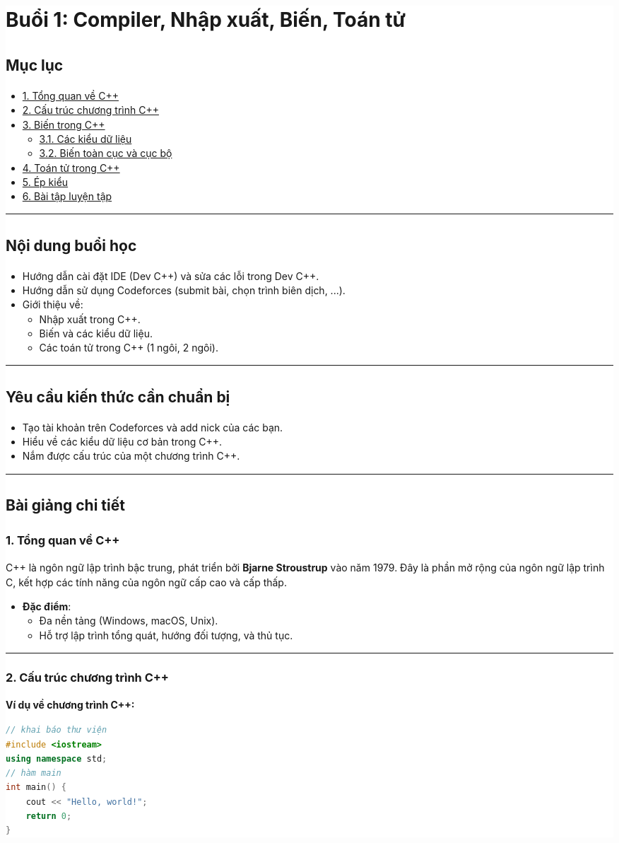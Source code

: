 # Buổi 1: Compiler, Nhập xuất, Biến, Toán tử

## Mục lục

- [1. Tổng quan về C++](#1-tổng-quan-về-c)
- [2. Cấu trúc chương trình C++](#2-cấu-trúc-chương-trình-c)
- [3. Biến trong C++](#3-biến-trong-c)
  - [3.1. Các kiểu dữ liệu](#31-các-kiểu-dữ-liệu)
  - [3.2. Biến toàn cục và cục bộ](#32-biến-toàn-cục-và-cục-bộ)
- [4. Toán tử trong C++](#4-toán-tử-trong-c)
- [5. Ép kiểu](#5-ép-kiểu)
- [6. Bài tập luyện tập](#6-bài-tập-luyện-tập)


---
## Nội dung buổi học

- Hướng dẫn cài đặt IDE (Dev C++) và sửa các lỗi trong Dev C++.
- Hướng dẫn sử dụng Codeforces (submit bài, chọn trình biên dịch, ...).
- Giới thiệu về:
  - Nhập xuất trong C++.
  - Biến và các kiểu dữ liệu.
  - Các toán tử trong C++ (1 ngôi, 2 ngôi).

---

## Yêu cầu kiến thức cần chuẩn bị

- Tạo tài khoản trên Codeforces và add nick của các bạn.
- Hiểu về các kiểu dữ liệu cơ bản trong C++.
- Nắm được cấu trúc của một chương trình C++.

---

## Bài giảng chi tiết

### 1. Tổng quan về C++
C++ là ngôn ngữ lập trình bậc trung, phát triển bởi **Bjarne Stroustrup** vào năm 1979. Đây là phần mở rộng của ngôn ngữ lập trình C, kết hợp các tính năng của ngôn ngữ cấp cao và cấp thấp.

- **Đặc điểm**: 
  - Đa nền tảng (Windows, macOS, Unix).
  - Hỗ trợ lập trình tổng quát, hướng đối tượng, và thủ tục.

---

### 2. Cấu trúc chương trình C++

**Ví dụ về chương trình C++:**
```cpp
// khai báo thư viện
#include <iostream>
using namespace std;
// hàm main
int main() {
    cout << "Hello, world!";
    return 0;
}
```
